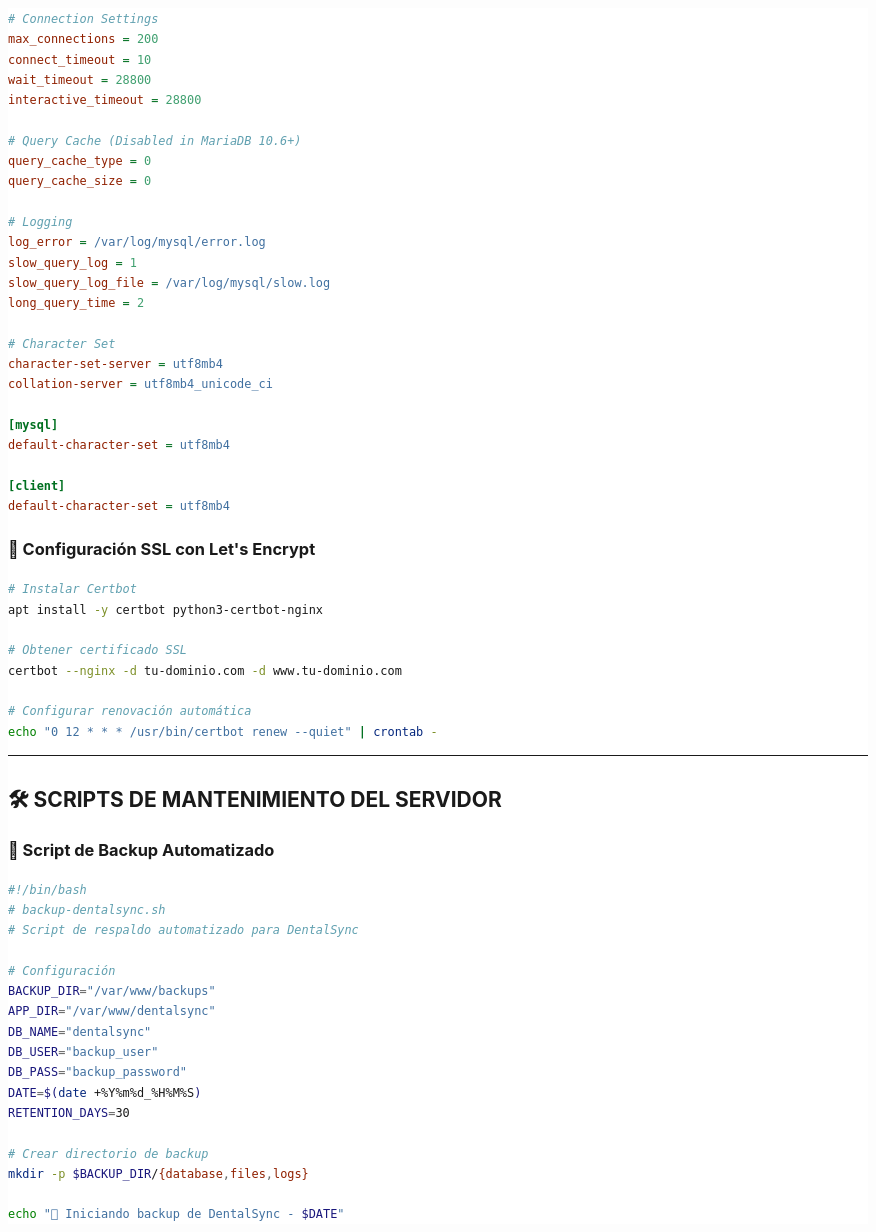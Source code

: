 ```ini
# Connection Settings
max_connections = 200
connect_timeout = 10
wait_timeout = 28800
interactive_timeout = 28800

# Query Cache (Disabled in MariaDB 10.6+)
query_cache_type = 0
query_cache_size = 0

# Logging
log_error = /var/log/mysql/error.log
slow_query_log = 1
slow_query_log_file = /var/log/mysql/slow.log
long_query_time = 2

# Character Set
character-set-server = utf8mb4
collation-server = utf8mb4_unicode_ci

[mysql]
default-character-set = utf8mb4

[client]
default-character-set = utf8mb4
```

### **🔐 Configuración SSL con Let's Encrypt**

```bash
# Instalar Certbot
apt install -y certbot python3-certbot-nginx

# Obtener certificado SSL
certbot --nginx -d tu-dominio.com -d www.tu-dominio.com

# Configurar renovación automática
echo "0 12 * * * /usr/bin/certbot renew --quiet" | crontab -
```

---

## 🛠️ SCRIPTS DE MANTENIMIENTO DEL SERVIDOR

### **📝 Script de Backup Automatizado**

```bash
#!/bin/bash
# backup-dentalsync.sh
# Script de respaldo automatizado para DentalSync

# Configuración
BACKUP_DIR="/var/www/backups"
APP_DIR="/var/www/dentalsync"
DB_NAME="dentalsync"
DB_USER="backup_user"
DB_PASS="backup_password"
DATE=$(date +%Y%m%d_%H%M%S)
RETENTION_DAYS=30

# Crear directorio de backup
mkdir -p $BACKUP_DIR/{database,files,logs}

echo "🔄 Iniciando backup de DentalSync - $DATE"
```